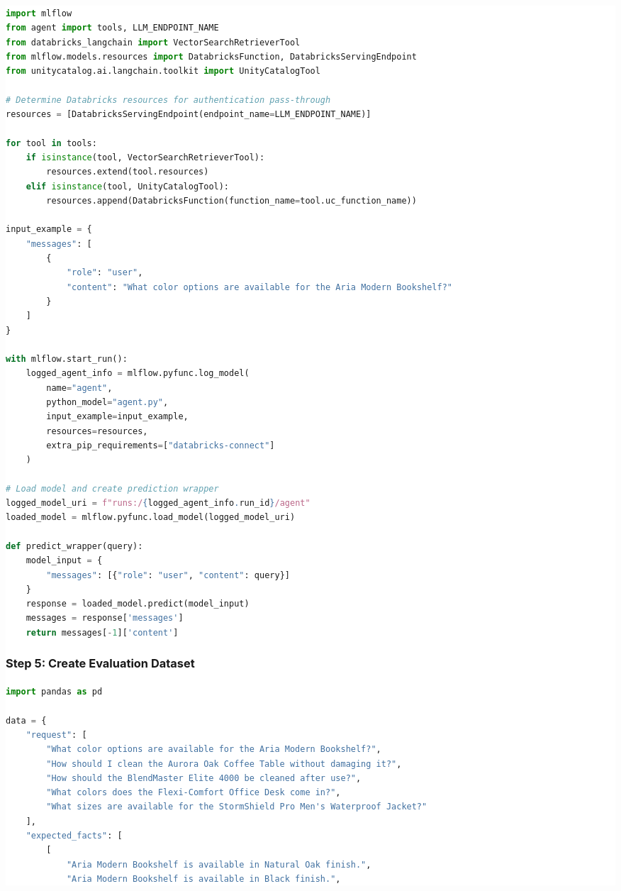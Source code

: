 ```python
import mlflow
from agent import tools, LLM_ENDPOINT_NAME
from databricks_langchain import VectorSearchRetrieverTool
from mlflow.models.resources import DatabricksFunction, DatabricksServingEndpoint
from unitycatalog.ai.langchain.toolkit import UnityCatalogTool

# Determine Databricks resources for authentication pass-through
resources = [DatabricksServingEndpoint(endpoint_name=LLM_ENDPOINT_NAME)]

for tool in tools:
    if isinstance(tool, VectorSearchRetrieverTool):
        resources.extend(tool.resources)
    elif isinstance(tool, UnityCatalogTool):
        resources.append(DatabricksFunction(function_name=tool.uc_function_name))

input_example = {
    "messages": [
        {
            "role": "user",
            "content": "What color options are available for the Aria Modern Bookshelf?"
        }
    ]
}

with mlflow.start_run():
    logged_agent_info = mlflow.pyfunc.log_model(
        name="agent",
        python_model="agent.py",
        input_example=input_example,
        resources=resources,
        extra_pip_requirements=["databricks-connect"]
    )

# Load model and create prediction wrapper
logged_model_uri = f"runs:/{logged_agent_info.run_id}/agent"
loaded_model = mlflow.pyfunc.load_model(logged_model_uri)

def predict_wrapper(query):
    model_input = {
        "messages": [{"role": "user", "content": query}]
    }
    response = loaded_model.predict(model_input)
    messages = response['messages']
    return messages[-1]['content']
```

### Step 5: Create Evaluation Dataset

```python
import pandas as pd

data = {
    "request": [
        "What color options are available for the Aria Modern Bookshelf?",
        "How should I clean the Aurora Oak Coffee Table without damaging it?",
        "How should the BlendMaster Elite 4000 be cleaned after use?",
        "What colors does the Flexi-Comfort Office Desk come in?",
        "What sizes are available for the StormShield Pro Men's Waterproof Jacket?"
    ],
    "expected_facts": [
        [
            "Aria Modern Bookshelf is available in Natural Oak finish.",
            "Aria Modern Bookshelf is available in Black finish.",
```